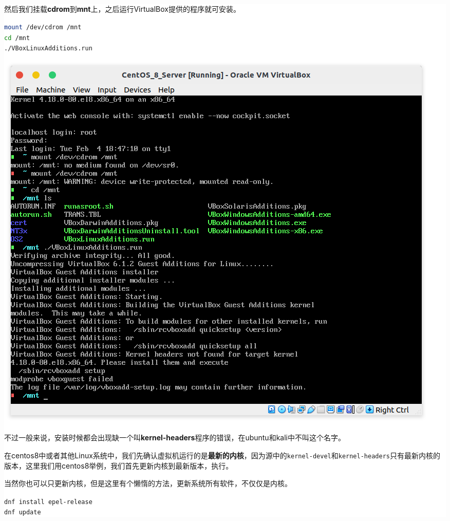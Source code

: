 然后我们挂载**cdrom**到**mnt**上，之后运行VirtualBox提供的程序就可安装。

```bash
mount /dev/cdrom /mnt
cd /mnt
./VBoxLinuxAdditions.run
```

![](images/linux_15.png "addition")

不过一般来说，安装时候都会出现缺一个叫**kernel-headers**程序的错误，在ubuntu和kali中不叫这个名字。

在centos8中或者其他Linux系统中，我们先确认虚拟机运行的是**最新的内核**，因为源中的`kernel-devel`和`kernel-headers`只有最新内核的版本，这里我们用centos8举例，我们首先更新内核到最新版本，执行。

当然你也可以只更新内核，但是这里有个懒惰的方法，更新系统所有软件，不仅仅是内核。

```bash
dnf install epel-release
dnf update
```
